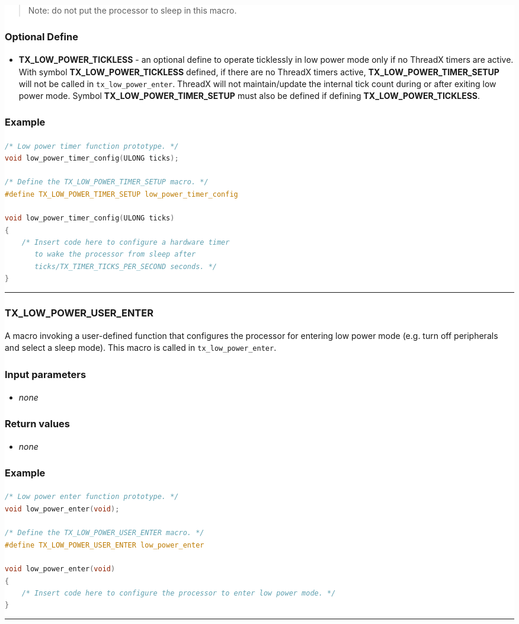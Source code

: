 > Note: do not put the processor to sleep in this macro.

### Optional Define

- **TX_LOW_POWER_TICKLESS** - an optional define to operate ticklessly in low power mode only if no ThreadX timers are active. With symbol **TX_LOW_POWER_TICKLESS** defined, if there are no ThreadX timers active, **TX_LOW_POWER_TIMER_SETUP** will not be called in ```tx_low_power_enter```. ThreadX will not maintain/update the internal tick count during or after exiting low power mode. Symbol **TX_LOW_POWER_TIMER_SETUP** must also be defined if defining **TX_LOW_POWER_TICKLESS**.

### Example

```c
/* Low power timer function prototype. */
void low_power_timer_config(ULONG ticks);

/* Define the TX_LOW_POWER_TIMER_SETUP macro. */
#define TX_LOW_POWER_TIMER_SETUP low_power_timer_config

void low_power_timer_config(ULONG ticks)
{
    /* Insert code here to configure a hardware timer
       to wake the processor from sleep after
       ticks/TX_TIMER_TICKS_PER_SECOND seconds. */
}
```

---

### TX_LOW_POWER_USER_ENTER
A macro invoking a user-defined function that configures the processor for entering low power mode (e.g. turn off peripherals and select a sleep mode). This macro is called in ```tx_low_power_enter```.

### Input parameters

- *none*

### Return values

- *none*

### Example

```c
/* Low power enter function prototype. */
void low_power_enter(void);

/* Define the TX_LOW_POWER_USER_ENTER macro. */
#define TX_LOW_POWER_USER_ENTER low_power_enter

void low_power_enter(void)
{
    /* Insert code here to configure the processor to enter low power mode. */
}
```
---
